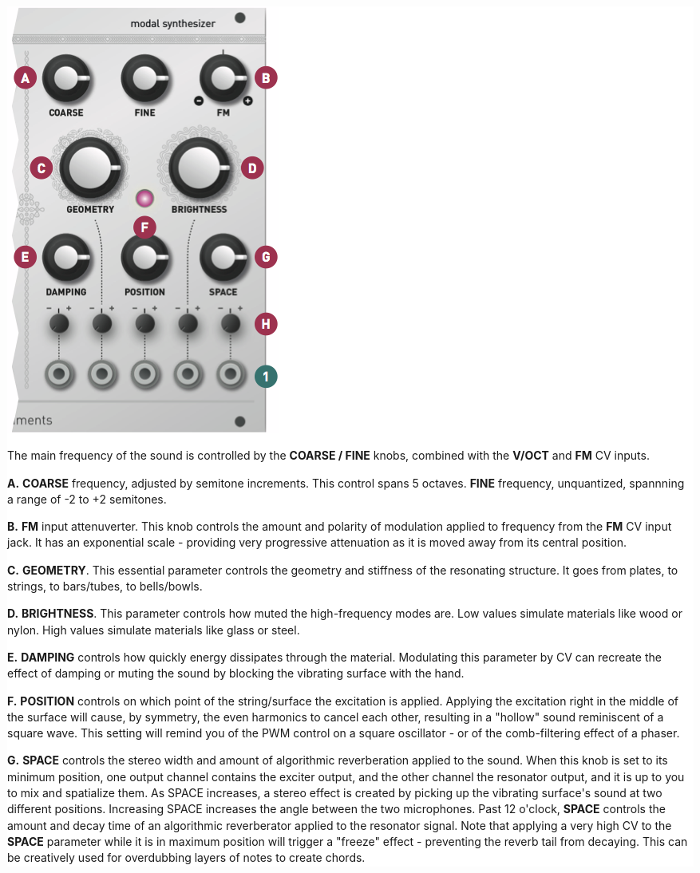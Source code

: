 ![](images/manual_resonator.png)

The main frequency of the sound is controlled by the **COARSE / FINE** knobs, combined with the **V/OCT** and **FM** CV inputs.

**A.** **COARSE** frequency, adjusted by semitone increments. This control spans 5 octaves. **FINE** frequency, unquantized, spannning a range of -2 to +2 semitones.

**B.** **FM** input attenuverter. This knob controls the amount and polarity of modulation applied to frequency from the **FM** CV input jack. It has an exponential scale - providing very progressive attenuation as it is moved away from its central position.

**C.** **GEOMETRY**. This essential parameter controls the geometry and stiffness of the resonating structure. It goes from plates, to strings, to bars/tubes, to bells/bowls.

**D.** **BRIGHTNESS**. This parameter controls how muted the high-frequency modes are. Low values simulate materials like wood or nylon. High values simulate materials like glass or steel.

**E.** **DAMPING** controls how quickly energy dissipates through the material. Modulating this parameter by CV can recreate the effect of damping or muting the sound by blocking the vibrating surface with the hand.

**F.** **POSITION** controls on which point of the string/surface the excitation is applied. Applying the excitation right in the middle of the surface will cause, by symmetry, the even harmonics to cancel each other, resulting in a "hollow" sound reminiscent of a square wave. This setting will remind you of the PWM control on a square oscillator - or of the comb-filtering effect of a phaser.

**G.** **SPACE** controls the stereo width and amount of algorithmic reverberation applied to the sound. When this knob is set to its minimum position, one output channel contains the exciter output, and the other channel the resonator output, and it is up to you to mix and spatialize them. As SPACE increases, a stereo effect is created by picking up the vibrating surface's sound at two different positions. Increasing SPACE increases the angle between the two microphones. Past 12 o'clock, **SPACE** controls the amount and decay time of an algorithmic reverberator applied to the resonator signal. Note that applying a very high CV to the **SPACE** parameter while it is in maximum position will trigger a "freeze" effect - preventing the reverb tail from decaying. This can be creatively used for overdubbing layers of notes to create chords.

